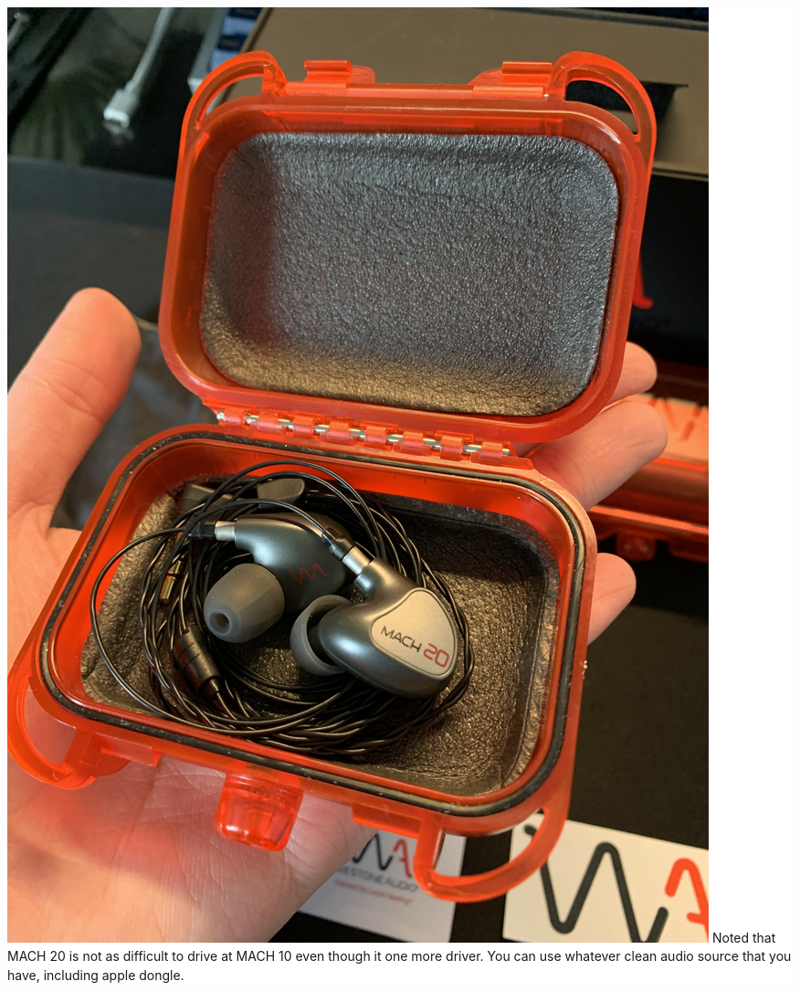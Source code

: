 ![MACH20](/assets/images/MACH20/MACH20-2.jpeg)
Noted that MACH 20 is not as difficult to drive at MACH 10 even though it one more driver. You can use whatever clean audio source that you have, including apple dongle. 
